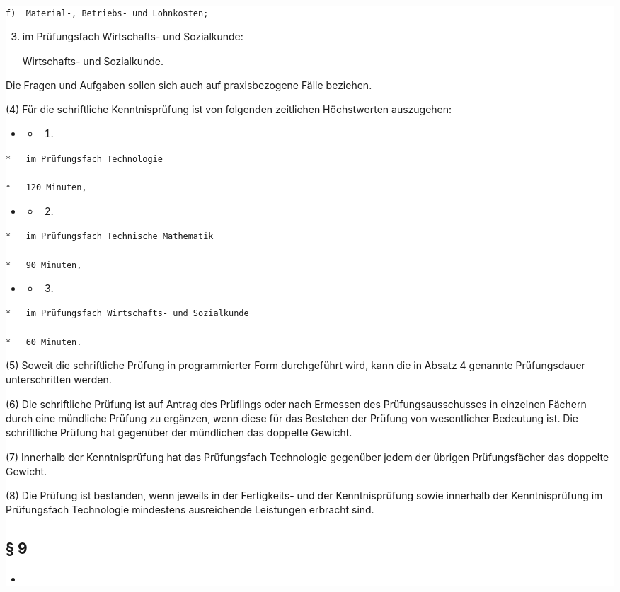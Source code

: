 
    f)  Material-, Betriebs- und Lohnkosten;





3.  im Prüfungsfach Wirtschafts- und Sozialkunde:

    Wirtschafts- und Sozialkunde.



Die Fragen und Aufgaben sollen sich auch auf praxisbezogene Fälle
beziehen.

(4) Für die schriftliche Kenntnisprüfung ist von folgenden zeitlichen
Höchstwerten auszugehen:

*    *   1.

    *   im Prüfungsfach Technologie

    *   120 Minuten,


*    *   2.

    *   im Prüfungsfach Technische Mathematik

    *   90 Minuten,


*    *   3.

    *   im Prüfungsfach Wirtschafts- und Sozialkunde

    *   60 Minuten.




(5) Soweit die schriftliche Prüfung in programmierter Form
durchgeführt wird, kann die in Absatz 4 genannte Prüfungsdauer
unterschritten werden.

(6) Die schriftliche Prüfung ist auf Antrag des Prüflings oder nach
Ermessen des Prüfungsausschusses in einzelnen Fächern durch eine
mündliche Prüfung zu ergänzen, wenn diese für das Bestehen der Prüfung
von wesentlicher Bedeutung ist. Die schriftliche Prüfung hat gegenüber
der mündlichen das doppelte Gewicht.

(7) Innerhalb der Kenntnisprüfung hat das Prüfungsfach Technologie
gegenüber jedem der übrigen Prüfungsfächer das doppelte Gewicht.

(8) Die Prüfung ist bestanden, wenn jeweils in der Fertigkeits- und
der Kenntnisprüfung sowie innerhalb der Kenntnisprüfung im
Prüfungsfach Technologie mindestens ausreichende Leistungen erbracht
sind.


## § 9

-
